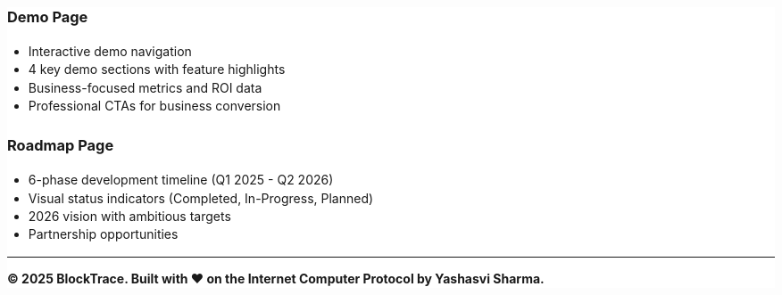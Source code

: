 ### **Demo Page**
- Interactive demo navigation
- 4 key demo sections with feature highlights
- Business-focused metrics and ROI data
- Professional CTAs for business conversion

### **Roadmap Page**
- 6-phase development timeline (Q1 2025 - Q2 2026)
- Visual status indicators (Completed, In-Progress, Planned)
- 2026 vision with ambitious targets
- Partnership opportunities

---

**© 2025 BlockTrace. Built with ❤️ on the Internet Computer Protocol by Yashasvi Sharma.**